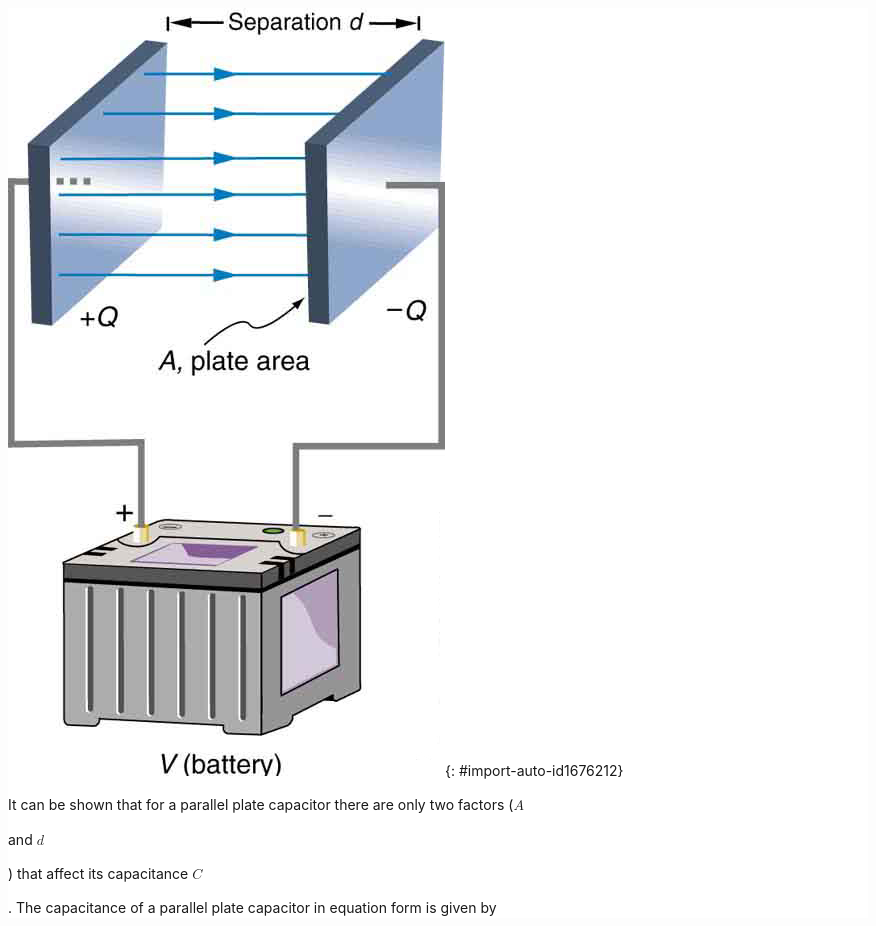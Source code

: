 ![Two parallel plates are placed facing each other. The area of each plate is A, and the distance between the plates is d. The plate on the left is connected to the positive terminal of the battery, and the plate on the right is connected to the negative terminal of the battery.](../resources/Figure_20_05_04a.jpg "Parallel plate capacitor with plates separated by a distance d size 12{d} {}. Each plate has an area A size 12{A} {}."){: #import-auto-id1676212}

It can be shown that for a parallel plate capacitor there are only two factors (<math xmlns="http://www.w3.org/1998/Math/MathML"><semantics><mrow><mrow><mi>A</mi></mrow><mrow /></mrow><annotation encoding="StarMath 5.0"> size 12{A} {}</annotation></semantics></math>

 and <math xmlns="http://www.w3.org/1998/Math/MathML"><semantics><mrow><mrow><mi>d</mi></mrow><mrow /></mrow><annotation encoding="StarMath 5.0"> size 12{d} {}</annotation></semantics></math>

) that affect its capacitance <math xmlns="http://www.w3.org/1998/Math/MathML"><semantics><mrow><mrow><mi>C</mi></mrow><mrow /></mrow><annotation encoding="StarMath 5.0"> size 12{C} {}</annotation></semantics></math>

. The capacitance of a parallel plate capacitor in equation form is given by
